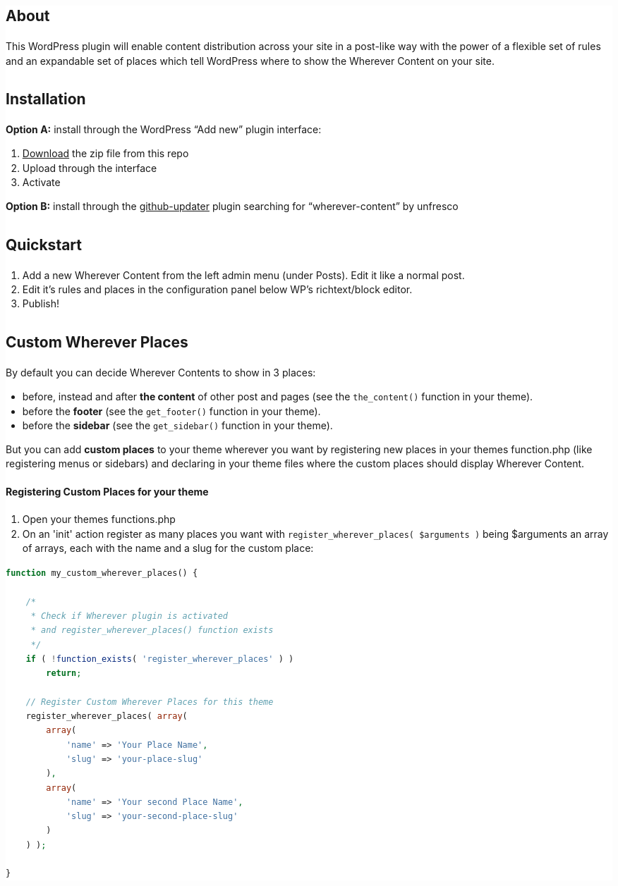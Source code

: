 
## About
This WordPress plugin will enable content distribution across your site in a post-like way with the power of a flexible set of rules and an expandable set of places which tell WordPress where to show the Wherever Content on your site.

## Installation
**Option A:** install through the WordPress “Add new” plugin interface:
1. [Download](https://github.com/unfresco/wherever-content/archive/master.zip) the zip file from this repo
2. Upload through the interface
3. Activate

**Option B:** install through the [github-updater](https://github.com/afragen/github-updater) plugin searching for “wherever-content” by unfresco


## Quickstart
1. Add a new Wherever Content from the left admin menu (under Posts). Edit it like a normal post.
2. Edit it’s rules and places in the configuration panel below WP’s richtext/block editor. 
3. Publish!

## Custom Wherever Places
By default you can decide Wherever Contents to show in 3 places:

- before, instead and after **the content** of other post and pages (see the `the_content()` function in your theme).
- before the **footer** (see the `get_footer()` function in your theme).
- before the **sidebar** (see the `get_sidebar()` function in your theme).

But you can add **custom places** to your theme wherever you want by registering new places in your themes function.php (like registering menus or sidebars) and declaring in your theme files where the custom places should display Wherever Content.

#### Registering Custom Places for your theme
1. Open your themes functions.php
2. On an 'init' action register as many places you want with `register_wherever_places( $arguments )` being $arguments an array of arrays, each with the name and a slug for the custom place:

```php
function my_custom_wherever_places() {
	
	/* 
	 * Check if Wherever plugin is activated 
	 * and register_wherever_places() function exists
	 */
	if ( !function_exists( 'register_wherever_places' ) )
		return;
	
	// Register Custom Wherever Places for this theme
	register_wherever_places( array(
		array(
			'name' => 'Your Place Name',
			'slug' => 'your-place-slug'
		),
		array(
			'name' => 'Your second Place Name',
			'slug' => 'your-second-place-slug'
		)
	) );
	
}

```